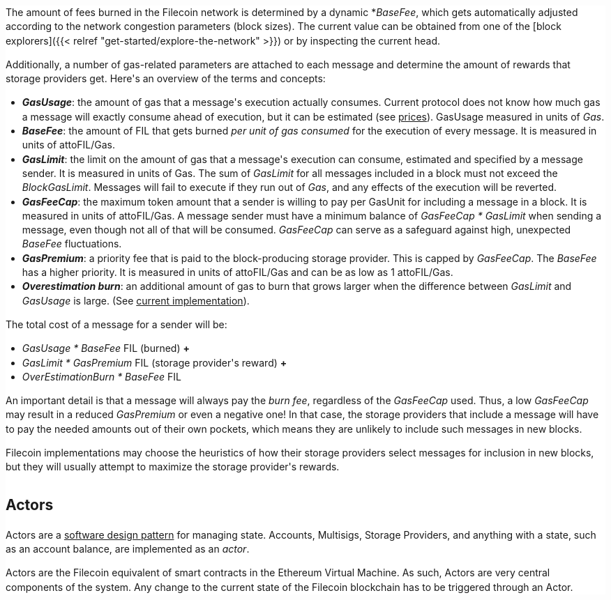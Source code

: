 The amount of fees burned in the Filecoin network is determined by a dynamic \*_*BaseFee*_, which gets automatically adjusted according to the network congestion parameters (block sizes). The current value can be obtained from one of the [block explorers]({{< relref "get-started/explore-the-network" >}}) or by inspecting the current head.

Additionally, a number of gas-related parameters are attached to each message and determine the amount of rewards that storage providers get. Here's an overview of the terms and concepts:

- **_GasUsage_**: the amount of gas that a message's execution actually consumes. Current protocol does not know how much gas a message will exactly consume ahead of execution, but it can be estimated (see [prices](https://github.com/filecoin-project/lotus/blob/d678fe4bfa5b4c70bcebd46cdc38aafc452b42d1/chain/vm/gas.go#L87)). GasUsage measured in units of _Gas_.
- **_BaseFee_**: the amount of FIL that gets burned _per unit of gas consumed_ for the execution of every message. It is measured in units of attoFIL/Gas.
- **_GasLimit_**: the limit on the amount of gas that a message's execution can consume, estimated and specified by a message sender. It is measured in units of Gas. The sum of _GasLimit_ for all messages included in a block must not exceed the _BlockGasLimit_. Messages will fail to execute if they run out of _Gas_, and any effects of the execution will be reverted.
- **_GasFeeCap_**: the maximum token amount that a sender is willing to pay per GasUnit for including a message in a block. It is measured in units of attoFIL/Gas. A message sender must have a minimum balance of _GasFeeCap \* GasLimit_ when sending a message, even though not all of that will be consumed. _GasFeeCap_ can serve as a safeguard against high, unexpected _BaseFee_ fluctuations.
- **_GasPremium_**: a priority fee that is paid to the block-producing storage provider. This is capped by _GasFeeCap_. The _BaseFee_ has a higher priority. It is measured in units of attoFIL/Gas and can be as low as 1 attoFIL/Gas.
- **_Overestimation burn_**: an additional amount of gas to burn that grows larger when the difference between _GasLimit_ and _GasUsage_ is large. (See [current implementation](https://github.com/filecoin-project/lotus/blob/v0.10.0/chain/vm/burn.go#L38)).

The total cost of a message for a sender will be:

- _GasUsage \* BaseFee_ FIL (burned) **+**
- _GasLimit \* GasPremium_ FIL (storage provider's reward) **+**
- _OverEstimationBurn \* BaseFee_ FIL

An important detail is that a message will always pay the _burn fee_, regardless of the _GasFeeCap_ used. Thus, a low _GasFeeCap_ may result in a reduced _GasPremium_ or even a negative one! In that case, the storage providers that include a message will have to pay the needed amounts out of their own pockets, which means they are unlikely to include such messages in new blocks.

Filecoin implementations may choose the heuristics of how their storage providers select messages for inclusion in new blocks, but they will usually attempt to maximize the storage provider's rewards.

## Actors

Actors are a [software design pattern](https://en.wikipedia.org/wiki/Actor_model) for managing state. Accounts, Multisigs, Storage Providers, and anything with a state, such as an account balance, are implemented as an _actor_.

Actors are the Filecoin equivalent of smart contracts in the Ethereum Virtual Machine. As such, Actors are very central components of the system. Any change to the current state of the Filecoin blockchain has to be triggered through an Actor.
